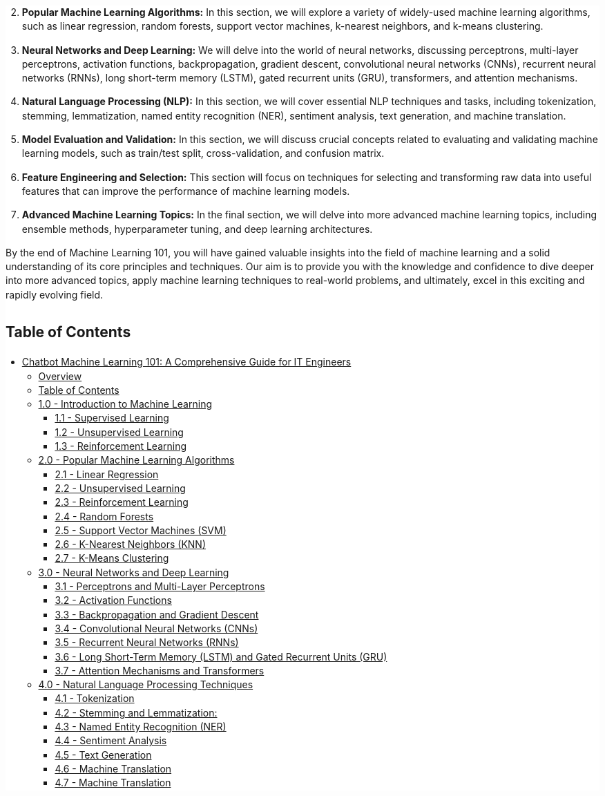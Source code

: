2. **Popular Machine Learning Algorithms:** In this section, we will explore a variety of widely-used machine learning algorithms, such as linear regression, random forests, support vector machines, k-nearest neighbors, and k-means clustering.

3. **Neural Networks and Deep Learning:** We will delve into the world of neural networks, discussing perceptrons, multi-layer perceptrons, activation functions, backpropagation, gradient descent, convolutional neural networks (CNNs), recurrent neural networks (RNNs), long short-term memory (LSTM), gated recurrent units (GRU), transformers, and attention mechanisms.

4. **Natural Language Processing (NLP):** In this section, we will cover essential NLP techniques and tasks, including tokenization, stemming, lemmatization, named entity recognition (NER), sentiment analysis, text generation, and machine translation.

5. **Model Evaluation and Validation:** In this section, we will discuss crucial concepts related to evaluating and validating machine learning models, such as train/test split, cross-validation, and confusion matrix.

6. **Feature Engineering and Selection:** This section will focus on techniques for selecting and transforming raw data into useful features that can improve the performance of machine learning models.

7. **Advanced Machine Learning Topics:** In the final section, we will delve into more advanced machine learning topics, including ensemble methods, hyperparameter tuning, and deep learning architectures.

By the end of Machine Learning 101, you will have gained valuable insights into the field of machine learning and a solid understanding of its core principles and techniques. Our aim is to provide you with the knowledge and confidence to dive deeper into more advanced topics, apply machine learning techniques to real-world problems, and ultimately, excel in this exciting and rapidly evolving field.

## Table of Contents

- [Chatbot Machine Learning 101: A Comprehensive Guide for IT Engineers](#chatbot-machine-learning-101-a-comprehensive-guide-for-it-engineers)
  - [Overview](#overview)
  - [Table of Contents](#table-of-contents)
  - [1.0 - Introduction to Machine Learning](#10---introduction-to-machine-learning)
    - [1.1 - Supervised Learning](#11---supervised-learning)
    - [1.2 - Unsupervised Learning](#12---unsupervised-learning)
    - [1.3 - Reinforcement Learning](#13---reinforcement-learning)
  - [2.0 - Popular Machine Learning Algorithms](#20---popular-machine-learning-algorithms)
    - [2.1 - Linear Regression](#21---linear-regression)
    - [2.2 - Unsupervised Learning](#22---unsupervised-learning)
    - [2.3 - Reinforcement Learning](#23---reinforcement-learning)
    - [2.4 - Random Forests](#24---random-forests)
    - [2.5 - Support Vector Machines (SVM)](#25---support-vector-machines-svm)
    - [2.6 - K-Nearest Neighbors (KNN)](#26---k-nearest-neighbors-knn)
    - [2.7 - K-Means Clustering](#27---k-means-clustering)
  - [3.0 - Neural Networks and Deep Learning](#30---neural-networks-and-deep-learning)
    - [3.1 - Perceptrons and Multi-Layer Perceptrons](#31---perceptrons-and-multi-layer-perceptrons)
    - [3.2 - Activation Functions](#32---activation-functions)
    - [3.3 - Backpropagation and Gradient Descent](#33---backpropagation-and-gradient-descent)
    - [3.4 - Convolutional Neural Networks (CNNs)](#34---convolutional-neural-networks-cnns)
    - [3.5 - Recurrent Neural Networks (RNNs)](#35---recurrent-neural-networks-rnns)
    - [3.6 - Long Short-Term Memory (LSTM) and Gated Recurrent Units (GRU)](#36---long-short-term-memory-lstm-and-gated-recurrent-units-gru)
    - [3.7 - Attention Mechanisms and Transformers](#37---attention-mechanisms-and-transformers)
  - [4.0 - Natural Language Processing Techniques](#40---natural-language-processing-techniques)
    - [4.1 - Tokenization](#41---tokenization)
    - [4.2 - Stemming and Lemmatization:](#42---stemming-and-lemmatization)
    - [4.3 - Named Entity Recognition (NER)](#43---named-entity-recognition-ner)
    - [4.4 - Sentiment Analysis](#44---sentiment-analysis)
    - [4.5 - Text Generation](#45---text-generation)
    - [4.6 - Machine Translation](#46---machine-translation)
    - [4.7 - Machine Translation](#47---machine-translation)